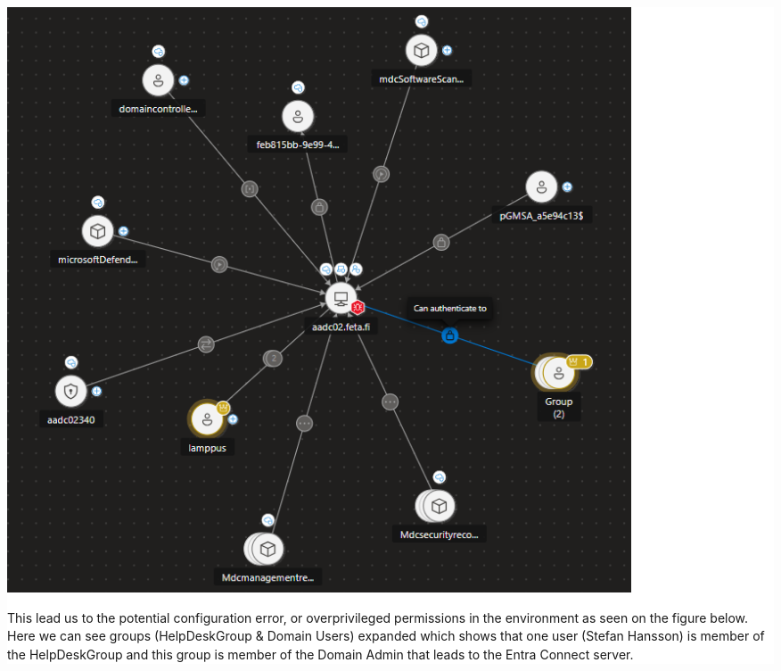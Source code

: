 <a href="https://raw.githubusercontent.com/Cloud-Architekt/AzureAD-Attack-Defense/media/aadc-syncservice-acc/XSPM-3-1.png" target="_blank"><img src="./media/aadc-syncservice-acc/XSPM-3-1.png" width="700" /></a>


This lead us to the potential configuration error, or overprivileged permissions in the environment as seen on the figure below. Here we can see groups (HelpDeskGroup & Domain Users) expanded which shows that one user (Stefan Hansson) is member of the HelpDeskGroup and this group is member of the Domain Admin that leads to the Entra Connect server.
